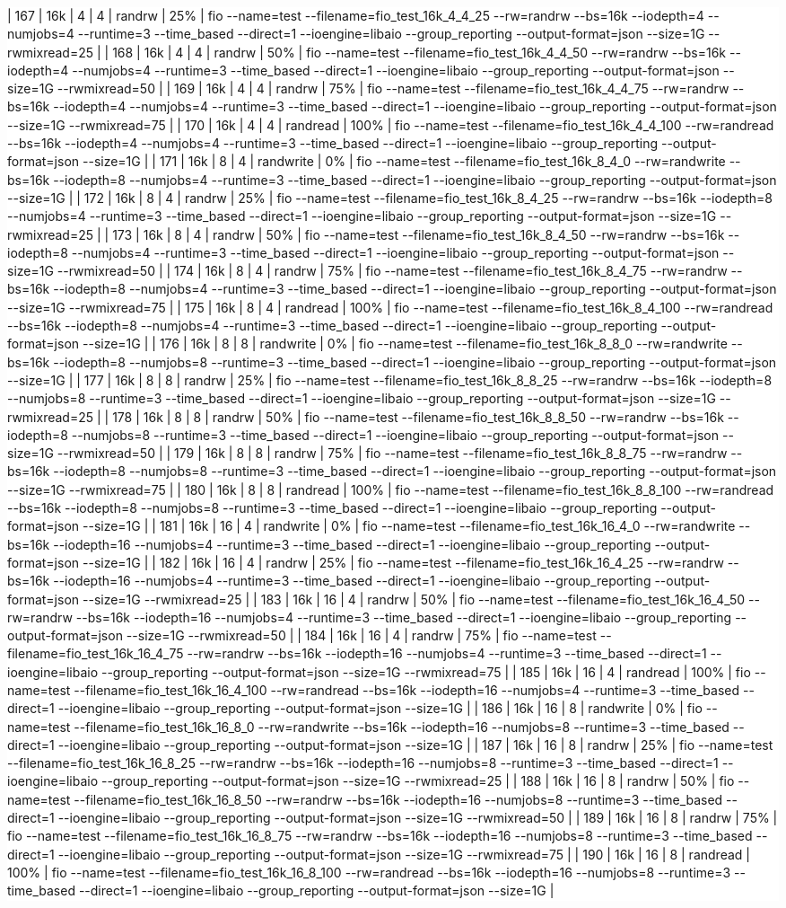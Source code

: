 | 167 | 16k | 4 | 4 | randrw | 25% | fio --name=test --filename=fio_test_16k_4_4_25 --rw=randrw --bs=16k --iodepth=4 --numjobs=4 --runtime=3 --time_based --direct=1 --ioengine=libaio --group_reporting --output-format=json --size=1G --rwmixread=25 |
| 168 | 16k | 4 | 4 | randrw | 50% | fio --name=test --filename=fio_test_16k_4_4_50 --rw=randrw --bs=16k --iodepth=4 --numjobs=4 --runtime=3 --time_based --direct=1 --ioengine=libaio --group_reporting --output-format=json --size=1G --rwmixread=50 |
| 169 | 16k | 4 | 4 | randrw | 75% | fio --name=test --filename=fio_test_16k_4_4_75 --rw=randrw --bs=16k --iodepth=4 --numjobs=4 --runtime=3 --time_based --direct=1 --ioengine=libaio --group_reporting --output-format=json --size=1G --rwmixread=75 |
| 170 | 16k | 4 | 4 | randread | 100% | fio --name=test --filename=fio_test_16k_4_4_100 --rw=randread --bs=16k --iodepth=4 --numjobs=4 --runtime=3 --time_based --direct=1 --ioengine=libaio --group_reporting --output-format=json --size=1G |
| 171 | 16k | 8 | 4 | randwrite | 0% | fio --name=test --filename=fio_test_16k_8_4_0 --rw=randwrite --bs=16k --iodepth=8 --numjobs=4 --runtime=3 --time_based --direct=1 --ioengine=libaio --group_reporting --output-format=json --size=1G |
| 172 | 16k | 8 | 4 | randrw | 25% | fio --name=test --filename=fio_test_16k_8_4_25 --rw=randrw --bs=16k --iodepth=8 --numjobs=4 --runtime=3 --time_based --direct=1 --ioengine=libaio --group_reporting --output-format=json --size=1G --rwmixread=25 |
| 173 | 16k | 8 | 4 | randrw | 50% | fio --name=test --filename=fio_test_16k_8_4_50 --rw=randrw --bs=16k --iodepth=8 --numjobs=4 --runtime=3 --time_based --direct=1 --ioengine=libaio --group_reporting --output-format=json --size=1G --rwmixread=50 |
| 174 | 16k | 8 | 4 | randrw | 75% | fio --name=test --filename=fio_test_16k_8_4_75 --rw=randrw --bs=16k --iodepth=8 --numjobs=4 --runtime=3 --time_based --direct=1 --ioengine=libaio --group_reporting --output-format=json --size=1G --rwmixread=75 |
| 175 | 16k | 8 | 4 | randread | 100% | fio --name=test --filename=fio_test_16k_8_4_100 --rw=randread --bs=16k --iodepth=8 --numjobs=4 --runtime=3 --time_based --direct=1 --ioengine=libaio --group_reporting --output-format=json --size=1G |
| 176 | 16k | 8 | 8 | randwrite | 0% | fio --name=test --filename=fio_test_16k_8_8_0 --rw=randwrite --bs=16k --iodepth=8 --numjobs=8 --runtime=3 --time_based --direct=1 --ioengine=libaio --group_reporting --output-format=json --size=1G |
| 177 | 16k | 8 | 8 | randrw | 25% | fio --name=test --filename=fio_test_16k_8_8_25 --rw=randrw --bs=16k --iodepth=8 --numjobs=8 --runtime=3 --time_based --direct=1 --ioengine=libaio --group_reporting --output-format=json --size=1G --rwmixread=25 |
| 178 | 16k | 8 | 8 | randrw | 50% | fio --name=test --filename=fio_test_16k_8_8_50 --rw=randrw --bs=16k --iodepth=8 --numjobs=8 --runtime=3 --time_based --direct=1 --ioengine=libaio --group_reporting --output-format=json --size=1G --rwmixread=50 |
| 179 | 16k | 8 | 8 | randrw | 75% | fio --name=test --filename=fio_test_16k_8_8_75 --rw=randrw --bs=16k --iodepth=8 --numjobs=8 --runtime=3 --time_based --direct=1 --ioengine=libaio --group_reporting --output-format=json --size=1G --rwmixread=75 |
| 180 | 16k | 8 | 8 | randread | 100% | fio --name=test --filename=fio_test_16k_8_8_100 --rw=randread --bs=16k --iodepth=8 --numjobs=8 --runtime=3 --time_based --direct=1 --ioengine=libaio --group_reporting --output-format=json --size=1G |
| 181 | 16k | 16 | 4 | randwrite | 0% | fio --name=test --filename=fio_test_16k_16_4_0 --rw=randwrite --bs=16k --iodepth=16 --numjobs=4 --runtime=3 --time_based --direct=1 --ioengine=libaio --group_reporting --output-format=json --size=1G |
| 182 | 16k | 16 | 4 | randrw | 25% | fio --name=test --filename=fio_test_16k_16_4_25 --rw=randrw --bs=16k --iodepth=16 --numjobs=4 --runtime=3 --time_based --direct=1 --ioengine=libaio --group_reporting --output-format=json --size=1G --rwmixread=25 |
| 183 | 16k | 16 | 4 | randrw | 50% | fio --name=test --filename=fio_test_16k_16_4_50 --rw=randrw --bs=16k --iodepth=16 --numjobs=4 --runtime=3 --time_based --direct=1 --ioengine=libaio --group_reporting --output-format=json --size=1G --rwmixread=50 |
| 184 | 16k | 16 | 4 | randrw | 75% | fio --name=test --filename=fio_test_16k_16_4_75 --rw=randrw --bs=16k --iodepth=16 --numjobs=4 --runtime=3 --time_based --direct=1 --ioengine=libaio --group_reporting --output-format=json --size=1G --rwmixread=75 |
| 185 | 16k | 16 | 4 | randread | 100% | fio --name=test --filename=fio_test_16k_16_4_100 --rw=randread --bs=16k --iodepth=16 --numjobs=4 --runtime=3 --time_based --direct=1 --ioengine=libaio --group_reporting --output-format=json --size=1G |
| 186 | 16k | 16 | 8 | randwrite | 0% | fio --name=test --filename=fio_test_16k_16_8_0 --rw=randwrite --bs=16k --iodepth=16 --numjobs=8 --runtime=3 --time_based --direct=1 --ioengine=libaio --group_reporting --output-format=json --size=1G |
| 187 | 16k | 16 | 8 | randrw | 25% | fio --name=test --filename=fio_test_16k_16_8_25 --rw=randrw --bs=16k --iodepth=16 --numjobs=8 --runtime=3 --time_based --direct=1 --ioengine=libaio --group_reporting --output-format=json --size=1G --rwmixread=25 |
| 188 | 16k | 16 | 8 | randrw | 50% | fio --name=test --filename=fio_test_16k_16_8_50 --rw=randrw --bs=16k --iodepth=16 --numjobs=8 --runtime=3 --time_based --direct=1 --ioengine=libaio --group_reporting --output-format=json --size=1G --rwmixread=50 |
| 189 | 16k | 16 | 8 | randrw | 75% | fio --name=test --filename=fio_test_16k_16_8_75 --rw=randrw --bs=16k --iodepth=16 --numjobs=8 --runtime=3 --time_based --direct=1 --ioengine=libaio --group_reporting --output-format=json --size=1G --rwmixread=75 |
| 190 | 16k | 16 | 8 | randread | 100% | fio --name=test --filename=fio_test_16k_16_8_100 --rw=randread --bs=16k --iodepth=16 --numjobs=8 --runtime=3 --time_based --direct=1 --ioengine=libaio --group_reporting --output-format=json --size=1G |